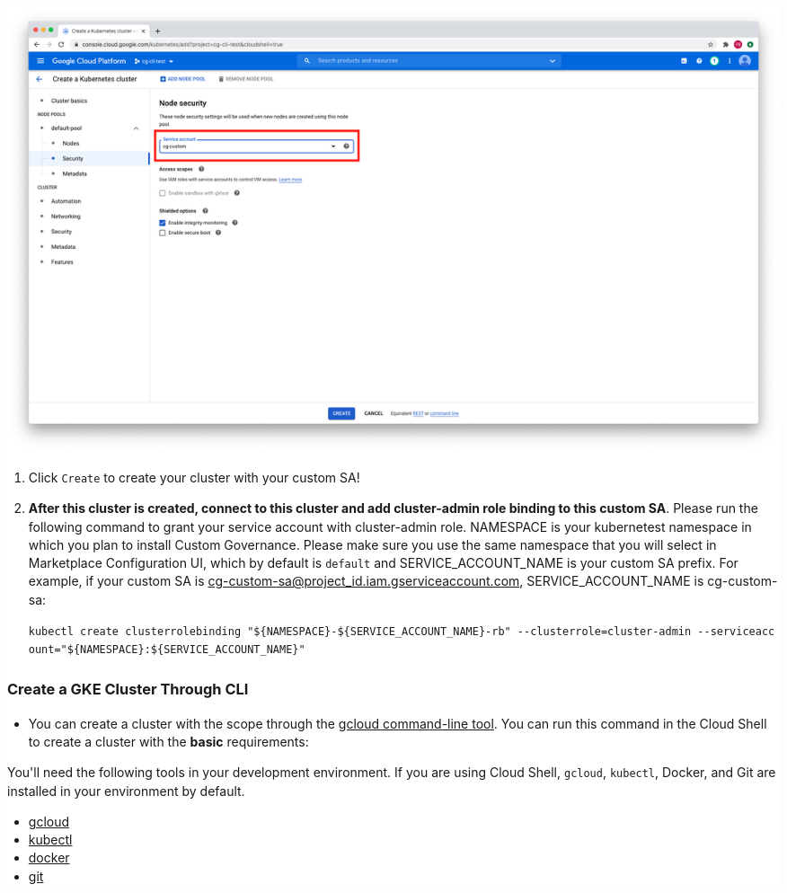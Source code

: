 ![Custom Service Account 3](./images/custom-sa-cluster-3.png)
1. Click `Create` to create your cluster with your custom SA!
1. **After this cluster is created, connect to this cluster and add cluster-admin role binding to this custom SA**. Please run the following command to grant your service account with cluster-admin role.
NAMESPACE is your kubernetest namespace in which you plan to install Custom Governance. Please make sure you use the same namespace that you will select in Marketplace Configuration UI, which by default is `default` and SERVICE_ACCOUNT_NAME is your custom SA prefix. For example, if your custom SA is cg-custom-sa@project_id.iam.gserviceaccount.com, SERVICE_ACCOUNT_NAME is cg-custom-sa:

    `kubectl create clusterrolebinding "${NAMESPACE}-${SERVICE_ACCOUNT_NAME}-rb" --clusterrole=cluster-admin --serviceaccount="${NAMESPACE}:${SERVICE_ACCOUNT_NAME}"`

### Create a GKE Cluster Through CLI

  * You can create a cluster with the scope through the [gcloud command-line tool](https://cloud.google.com/sdk/gcloud). You can run this command in the Cloud Shell to create a cluster with the **basic** requirements:

You'll need the following tools in your development environment. If you are
using Cloud Shell, `gcloud`, `kubectl`, Docker, and Git are installed in your
environment by default.

-   [gcloud](https://cloud.google.com/sdk/gcloud/)
-   [kubectl](https://kubernetes.io/docs/tasks/tools/install-kubectl/)
-   [docker](https://docs.docker.com/install/)
-   [git](https://git-scm.com/book/en/v2/Getting-Started-Installing-Git)
